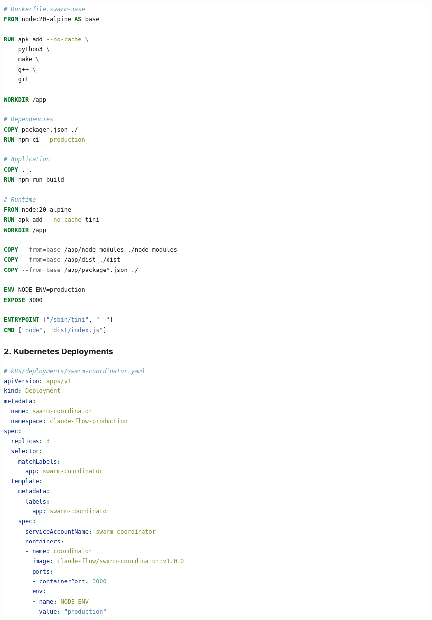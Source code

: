 ```dockerfile
# Dockerfile.swarm-base
FROM node:20-alpine AS base

RUN apk add --no-cache \
    python3 \
    make \
    g++ \
    git

WORKDIR /app

# Dependencies
COPY package*.json ./
RUN npm ci --production

# Application
COPY . .
RUN npm run build

# Runtime
FROM node:20-alpine
RUN apk add --no-cache tini
WORKDIR /app

COPY --from=base /app/node_modules ./node_modules
COPY --from=base /app/dist ./dist
COPY --from=base /app/package*.json ./

ENV NODE_ENV=production
EXPOSE 3000

ENTRYPOINT ["/sbin/tini", "--"]
CMD ["node", "dist/index.js"]
```

### 2. Kubernetes Deployments

```yaml
# k8s/deployments/swarm-coordinator.yaml
apiVersion: apps/v1
kind: Deployment
metadata:
  name: swarm-coordinator
  namespace: claude-flow-production
spec:
  replicas: 3
  selector:
    matchLabels:
      app: swarm-coordinator
  template:
    metadata:
      labels:
        app: swarm-coordinator
    spec:
      serviceAccountName: swarm-coordinator
      containers:
      - name: coordinator
        image: claude-flow/swarm-coordinator:v1.0.0
        ports:
        - containerPort: 3000
        env:
        - name: NODE_ENV
          value: "production"
```